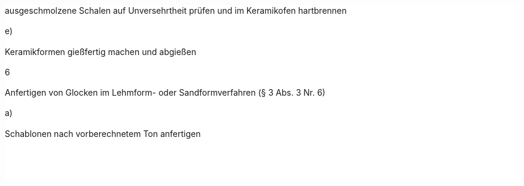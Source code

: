 <td style align="left" valign="top" charoff="50">

ausgeschmolzene Schalen auf Unversehrtheit prüfen und im Keramikofen
hartbrennen

</td>

</tr>

<tr style="border-bottom: 0.5pt solid ; ">

<td style="border-bottom: 0.5pt solid ; " align="left" valign="top" charoff="50">

e)

</td>

<td style="border-bottom: 0.5pt solid ; " align="left" valign="top" charoff="50">

Keramikformen gießfertig machen und abgießen

</td>

</tr>

<tr style="border-bottom: 0.5pt solid ; ">

<td style="border-bottom: 0.5pt solid ; " rowspan="9" align="right" valign="top" charoff="50">

6

</td>

<td style="border-bottom: 0.5pt solid ; " rowspan="9" align="left" valign="top" charoff="50">

Anfertigen von Glocken im Lehmform- oder Sandformverfahren (§ 3 Abs. 3
Nr. 6)

</td>

<td style align="left" valign="top" charoff="50">

a)

</td>

<td style align="left" valign="top" charoff="50">

Schablonen nach vorberechnetem Ton anfertigen

</td>

<td style="border-bottom: 0.5pt solid ; " rowspan="9" align="left" valign="top" charoff="50">

 

</td>

<td style="border-bottom: 0.5pt solid ; " rowspan="9" align="left" valign="top" charoff="50">

 

</td>

<td style="border-bottom: 0.5pt solid ; " rowspan="9" align="center" valign="middle" charoff="50">
